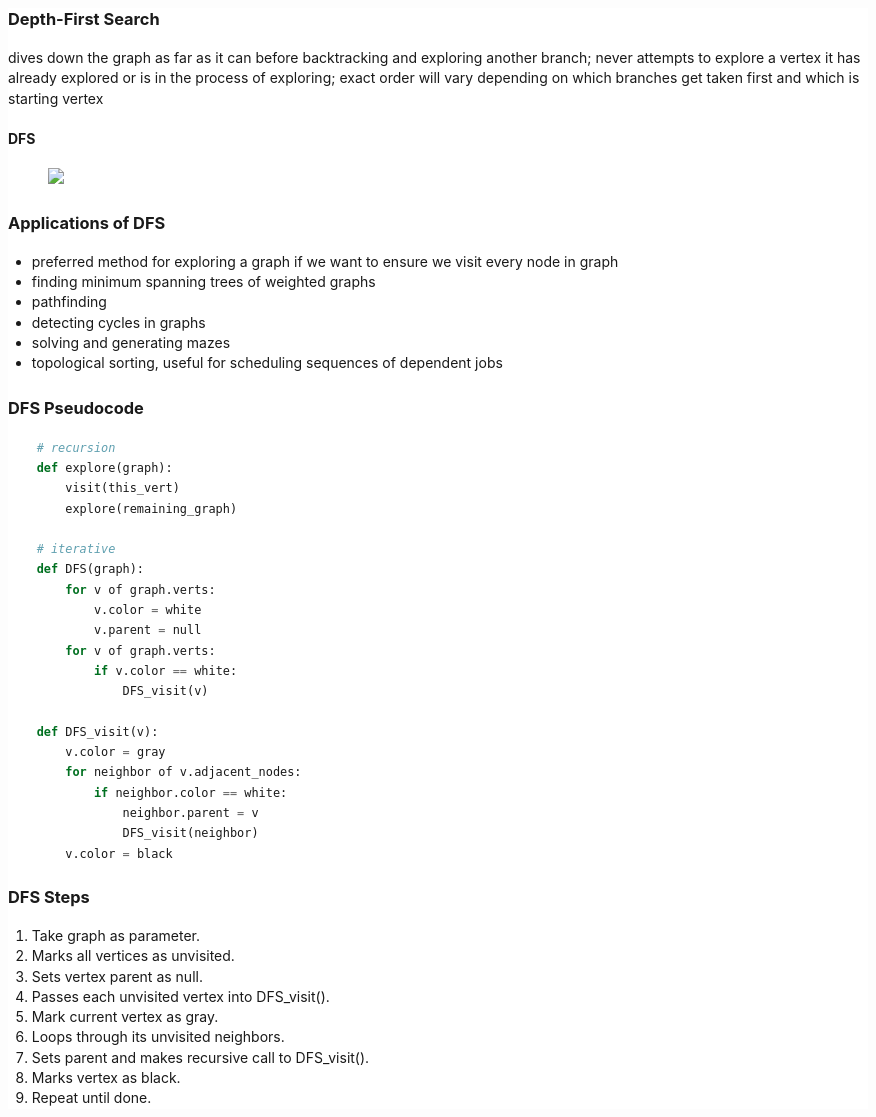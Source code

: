 ### Depth-First Search

dives down the graph as far as it can before backtracking and exploring another branch; never attempts to explore a vertex it has already explored or is in the process of exploring; exact order will vary depending on which branches get taken first and which is starting vertex

#### DFS

<figure>
<img src="https://cdn-images-1.medium.com/max/800/0*DZVdn1kWaiJXQ_zc.gif" class="graf-image" />
</figure>

### Applications of DFS

- <span id="044e">preferred method for exploring a graph if we want to ensure we visit every node in graph</span>
- <span id="b086">finding minimum spanning trees of weighted graphs</span>
- <span id="c419">pathfinding</span>
- <span id="281e">detecting cycles in graphs</span>
- <span id="6739">solving and generating mazes</span>
- <span id="20b5">topological sorting, useful for scheduling sequences of dependent jobs</span>

### DFS Pseudocode

```py
    # recursion
    def explore(graph):
        visit(this_vert)
        explore(remaining_graph)

    # iterative
    def DFS(graph):
        for v of graph.verts:
            v.color = white
            v.parent = null
        for v of graph.verts:
            if v.color == white:
                DFS_visit(v)

    def DFS_visit(v):
        v.color = gray
        for neighbor of v.adjacent_nodes:
            if neighbor.color == white:
                neighbor.parent = v
                DFS_visit(neighbor)
        v.color = black
```

### DFS Steps

1. <span id="b45a">Take graph as parameter.</span>
2. <span id="a012">Marks all vertices as unvisited.</span>
3. <span id="1bd5">Sets vertex parent as null.</span>
4. <span id="0f24">Passes each unvisited vertex into DFS_visit().</span>
5. <span id="9011">Mark current vertex as gray.</span>
6. <span id="8df7">Loops through its unvisited neighbors.</span>
7. <span id="927d">Sets parent and makes recursive call to DFS_visit().</span>
8. <span id="6d4c">Marks vertex as black.</span>
9. <span id="e753">Repeat until done.</span>
